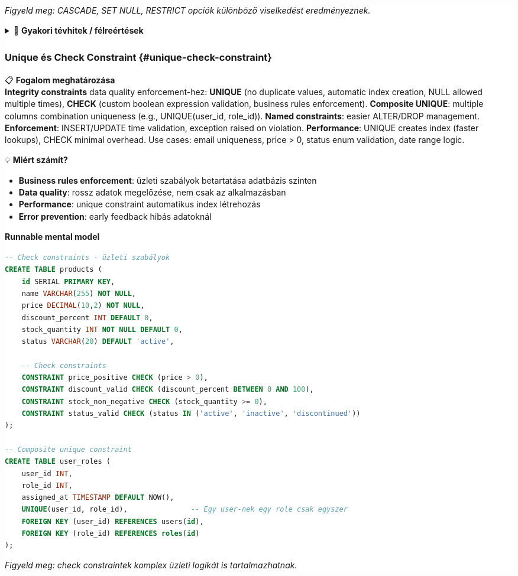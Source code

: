 *Figyeld meg: CASCADE, SET NULL, RESTRICT opciók különböző viselkedést eredményeznek.*

</div>

<div class="concept-section myths" data-filter="constraints">

<details><summary>🧯 <strong>Gyakori tévhitek / félreértések</strong></summary></details>

</div>

### Unique és Check Constraint {#unique-check-constraint}

<div class="concept-section definition" data-filter="constraints junior">

📋 **Fogalom meghatározása**  
**Integrity constraints** data quality enforcement-hez: **UNIQUE** (no duplicate values, automatic index creation, NULL allowed multiple times), **CHECK** (custom boolean expression validation, business rules enforcement). **Composite UNIQUE**: multiple columns combination uniqueness (e.g., UNIQUE(user_id, role_id)). **Named constraints**: easier ALTER/DROP management. **Enforcement**: INSERT/UPDATE time validation, exception raised on violation. **Performance**: UNIQUE creates index (faster lookups), CHECK minimal overhead. Use cases: email uniqueness, price > 0, status enum validation, date range logic.

</div>

<div class="concept-section why-important" data-filter="constraints junior">

💡 **Miért számít?**
- **Business rules enforcement**: üzleti szabályok betartatása adatbázis szinten
- **Data quality**: rossz adatok megelőzése, nem csak az alkalmazásban
- **Performance**: unique constraint automatikus index létrehozás
- **Error prevention**: early feedback hibás adatoknál

</div>

<div class="runnable-model" data-filter="constraints junior">

**Runnable mental model**
```sql
-- Check constraints - üzleti szabályok
CREATE TABLE products (
    id SERIAL PRIMARY KEY,
    name VARCHAR(255) NOT NULL,
    price DECIMAL(10,2) NOT NULL,
    discount_percent INT DEFAULT 0,
    stock_quantity INT NOT NULL DEFAULT 0,
    status VARCHAR(20) DEFAULT 'active',
    
    -- Check constraints
    CONSTRAINT price_positive CHECK (price > 0),
    CONSTRAINT discount_valid CHECK (discount_percent BETWEEN 0 AND 100),
    CONSTRAINT stock_non_negative CHECK (stock_quantity >= 0),
    CONSTRAINT status_valid CHECK (status IN ('active', 'inactive', 'discontinued'))
);

-- Composite unique constraint
CREATE TABLE user_roles (
    user_id INT,
    role_id INT,
    assigned_at TIMESTAMP DEFAULT NOW(),
    UNIQUE(user_id, role_id),               -- Egy user-nek egy role csak egyszer
    FOREIGN KEY (user_id) REFERENCES users(id),
    FOREIGN KEY (role_id) REFERENCES roles(id)
);
```
*Figyeld meg: check constraintek komplex üzleti logikát is tartalmazhatnak.*
